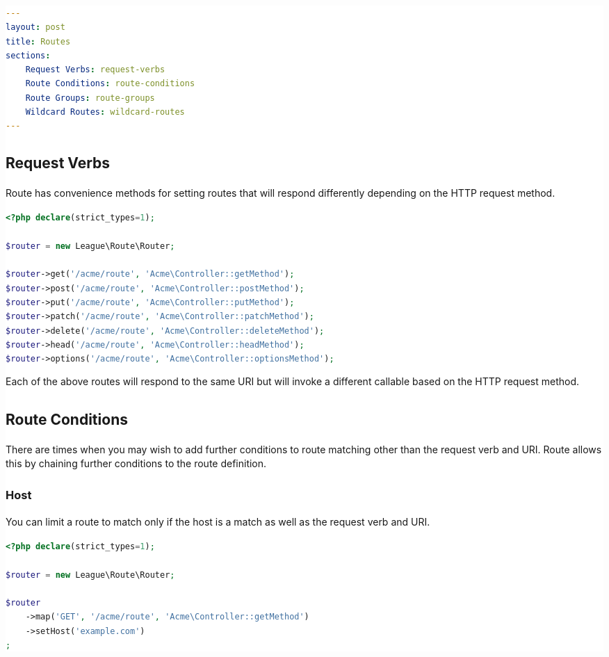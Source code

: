 ```yaml
---
layout: post
title: Routes
sections:
    Request Verbs: request-verbs
    Route Conditions: route-conditions
    Route Groups: route-groups
    Wildcard Routes: wildcard-routes
---
```

## Request Verbs

Route has convenience methods for setting routes that will respond differently depending on the HTTP request method.

~~~php
<?php declare(strict_types=1);

$router = new League\Route\Router;

$router->get('/acme/route', 'Acme\Controller::getMethod');
$router->post('/acme/route', 'Acme\Controller::postMethod');
$router->put('/acme/route', 'Acme\Controller::putMethod');
$router->patch('/acme/route', 'Acme\Controller::patchMethod');
$router->delete('/acme/route', 'Acme\Controller::deleteMethod');
$router->head('/acme/route', 'Acme\Controller::headMethod');
$router->options('/acme/route', 'Acme\Controller::optionsMethod');
~~~

Each of the above routes will respond to the same URI but will invoke a different callable based on the HTTP request method.

## Route Conditions

There are times when you may wish to add further conditions to route matching other than the request verb and URI. Route allows this by chaining further conditions to the route definition.

### Host

You can limit a route to match only if the host is a match as well as the request verb and URI.

~~~php
<?php declare(strict_types=1);

$router = new League\Route\Router;

$router
    ->map('GET', '/acme/route', 'Acme\Controller::getMethod')
    ->setHost('example.com')
;
~~~
